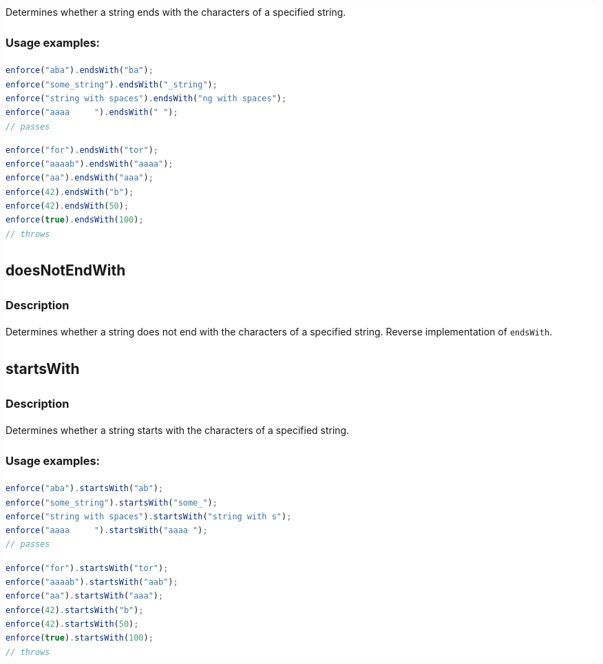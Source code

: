 Determines whether a string ends with the characters of a specified string.

### Usage examples:

```js
enforce("aba").endsWith("ba");
enforce("some_string").endsWith("_string");
enforce("string with spaces").endsWith("ng with spaces");
enforce("aaaa     ").endsWith(" ");
// passes
```

```js
enforce("for").endsWith("tor");
enforce("aaaab").endsWith("aaaa");
enforce("aa").endsWith("aaa");
enforce(42).endsWith("b");
enforce(42).endsWith(50);
enforce(true).endsWith(100);
// throws
```

## doesNotEndWith

### Description

Determines whether a string does not end with the characters of a specified string.
Reverse implementation of `endsWith`.

## startsWith

### Description

Determines whether a string starts with the characters of a specified string.

### Usage examples:

```js
enforce("aba").startsWith("ab");
enforce("some_string").startsWith("some_");
enforce("string with spaces").startsWith("string with s");
enforce("aaaa     ").startsWith("aaaa ");
// passes
```

```js
enforce("for").startsWith("tor");
enforce("aaaab").startsWith("aab");
enforce("aa").startsWith("aaa");
enforce(42).startsWith("b");
enforce(42).startsWith(50);
enforce(true).startsWith(100);
// throws
```
